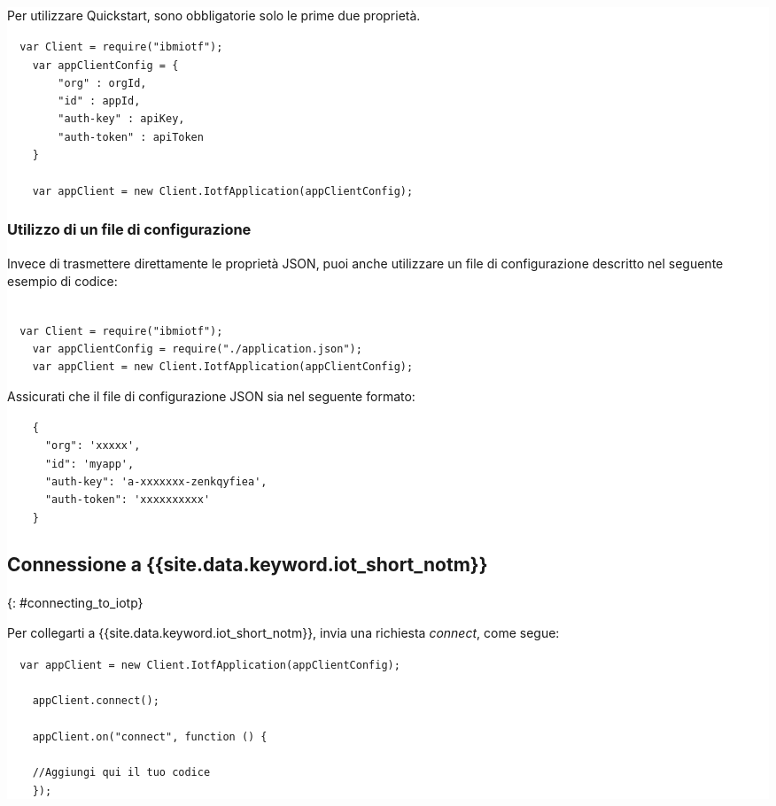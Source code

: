 
Per utilizzare Quickstart, sono obbligatorie solo le prime due proprietà.

```
  var Client = require("ibmiotf");
	var appClientConfig = {
		"org" : orgId,
		"id" : appId,
		"auth-key" : apiKey,
		"auth-token" : apiToken
	}

	var appClient = new Client.IotfApplication(appClientConfig);
```


### Utilizzo di un file di configurazione


Invece di trasmettere direttamente le proprietà JSON, puoi anche utilizzare un file di configurazione descritto nel seguente esempio di codice:

```

  var Client = require("ibmiotf");
	var appClientConfig = require("./application.json");
	var appClient = new Client.IotfApplication(appClientConfig);
```

Assicurati che il file di configurazione JSON sia nel seguente formato:

```
    {
	  "org": 'xxxxx',
	  "id": 'myapp',
	  "auth-key": 'a-xxxxxxx-zenkqyfiea',
	  "auth-token": 'xxxxxxxxxx'
    }
```


## Connessione a {{site.data.keyword.iot_short_notm}}
{: #connecting_to_iotp}

Per collegarti a {{site.data.keyword.iot_short_notm}}, invia una richiesta *connect*, come segue:

```
  var appClient = new Client.IotfApplication(appClientConfig);

	appClient.connect();

	appClient.on("connect", function () {

	//Aggiungi qui il tuo codice
	});
```
